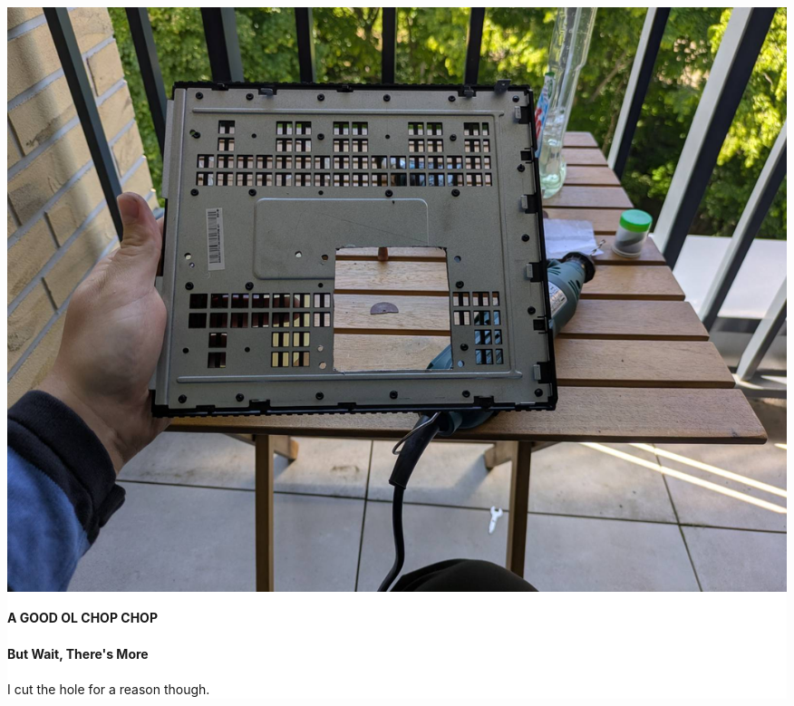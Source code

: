 ![chop chop](../../assets/posts/cursed-nas-gets-curser/chop_chop.jpeg)

**A GOOD OL CHOP CHOP**

#### But Wait, There's More

I cut the hole for a reason though.
